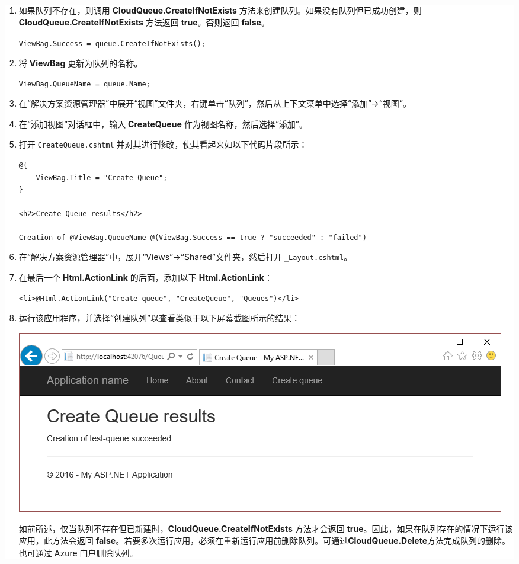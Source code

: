 1. 如果队列不存在，则调用 **CloudQueue.CreateIfNotExists** 方法来创建队列。如果没有队列但已成功创建，则 **CloudQueue.CreateIfNotExists** 方法返回 **true**。否则返回 **false**。

    ```
    ViewBag.Success = queue.CreateIfNotExists();
    ```

1. 将 **ViewBag** 更新为队列的名称。

    ```
    ViewBag.QueueName = queue.Name;
    ```

1. 在“解决方案资源管理器”中展开“视图”文件夹，右键单击“队列”，然后从上下文菜单中选择“添加”-\>“视图”。

1. 在“添加视图”对话框中，输入 **CreateQueue** 作为视图名称，然后选择“添加”。

1. 打开 `CreateQueue.cshtml` 并对其进行修改，使其看起来如以下代码片段所示：

    ```
    @{
        ViewBag.Title = "Create Queue";
    }

    <h2>Create Queue results</h2>

    Creation of @ViewBag.QueueName @(ViewBag.Success == true ? "succeeded" : "failed")
    ```

1. 在“解决方案资源管理器”中，展开“Views”-\>“Shared”文件夹，然后打开 `_Layout.cshtml`。

1. 在最后一个 **Html.ActionLink** 的后面，添加以下 **Html.ActionLink**：

    ```
    <li>@Html.ActionLink("Create queue", "CreateQueue", "Queues")</li>
    ```

1. 运行该应用程序，并选择“创建队列”以查看类似于以下屏幕截图所示的结果：

    ![创建队列](./media/vs-storage-aspnet-getting-started-queues/create-queue-results.png)  

    如前所述，仅当队列不存在但已新建时，**CloudQueue.CreateIfNotExists** 方法才会返回 **true**。因此，如果在队列存在的情况下运行该应用，此方法会返回 **false**。若要多次运行应用，必须在重新运行应用前删除队列。可通过**CloudQueue.Delete**方法完成队列的删除。也可通过 [Azure 门户](https://portal.azure.cn/)删除队列。

